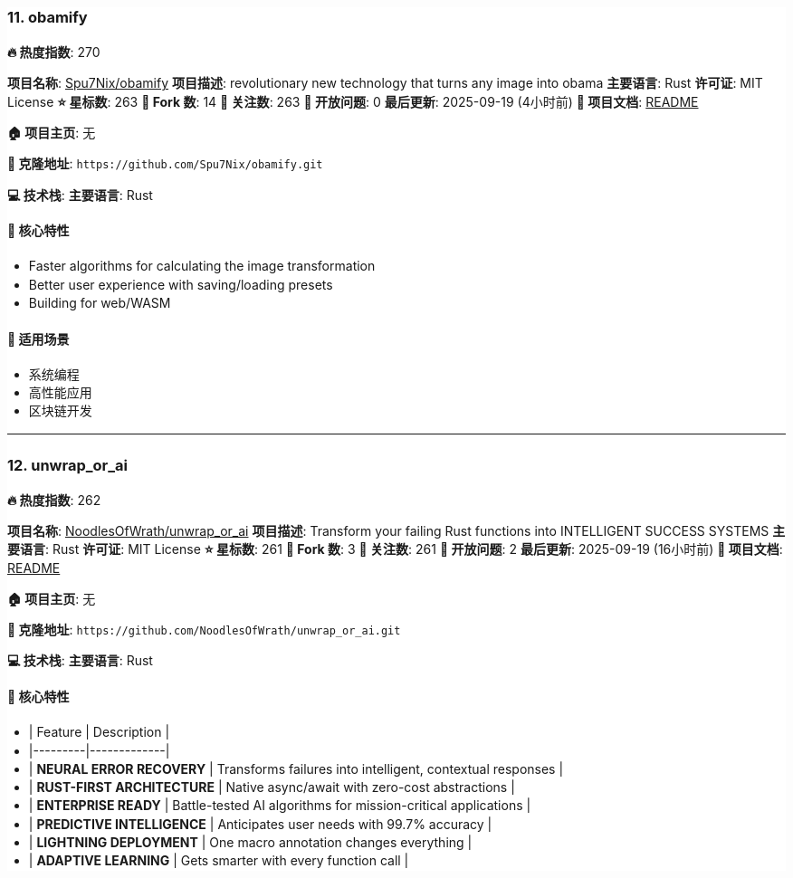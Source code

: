 
### 11. obamify

**🔥 热度指数**: 270

**项目名称**: [Spu7Nix/obamify](https://github.com/Spu7Nix/obamify)
**项目描述**: revolutionary new technology that turns any image into obama
**主要语言**: Rust
**许可证**: MIT License
**⭐ 星标数**: 263
**🍴 Fork 数**: 14
**👀 关注数**: 263
**🐛 开放问题**: 0
**最后更新**: 2025-09-19 (4小时前)
**📖 项目文档**: [README](3ziye-20250919-rust/11-obamify-Readme.md)

**🏠 项目主页**: 无

**📂 克隆地址**: `https://github.com/Spu7Nix/obamify.git`

**💻 技术栈**: **主要语言**: Rust

#### 🎯 核心特性
- Faster algorithms for calculating the image transformation
- Better user experience with saving/loading presets
- Building for web/WASM

#### 🎨 适用场景
- 系统编程
- 高性能应用
- 区块链开发

---

### 12. unwrap_or_ai

**🔥 热度指数**: 262

**项目名称**: [NoodlesOfWrath/unwrap_or_ai](https://github.com/NoodlesOfWrath/unwrap_or_ai)
**项目描述**: Transform your failing Rust functions into INTELLIGENT SUCCESS SYSTEMS
**主要语言**: Rust
**许可证**: MIT License
**⭐ 星标数**: 261
**🍴 Fork 数**: 3
**👀 关注数**: 261
**🐛 开放问题**: 2
**最后更新**: 2025-09-19 (16小时前)
**📖 项目文档**: [README](3ziye-20250919-rust/12-unwrap_or_ai-Readme.md)

**🏠 项目主页**: 无

**📂 克隆地址**: `https://github.com/NoodlesOfWrath/unwrap_or_ai.git`

**💻 技术栈**: **主要语言**: Rust

#### 🎯 核心特性
- | Feature | Description |
- |---------|-------------|
- | **NEURAL ERROR RECOVERY** | Transforms failures into intelligent, contextual responses |
- | **RUST-FIRST ARCHITECTURE** | Native async/await with zero-cost abstractions |
- | **ENTERPRISE READY** | Battle-tested AI algorithms for mission-critical applications |
- | **PREDICTIVE INTELLIGENCE** | Anticipates user needs with 99.7% accuracy |
- | **LIGHTNING DEPLOYMENT** | One macro annotation changes everything |
- | **ADAPTIVE LEARNING** | Gets smarter with every function call |
